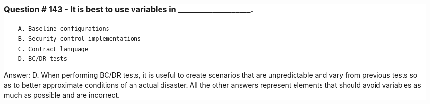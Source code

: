### Question # 143 - It is best to use variables in ___________________.
		A. Baseline configurations
		B. Security control implementations
		C. Contract language
		D. BC/DR tests
Answer:
D. When performing BC/DR tests, it is useful to create scenarios that are unpredictable and vary from previous tests so as to better approximate conditions of an actual disaster.
All the other answers represent elements that should avoid variables as much as possible and are incorrect.
